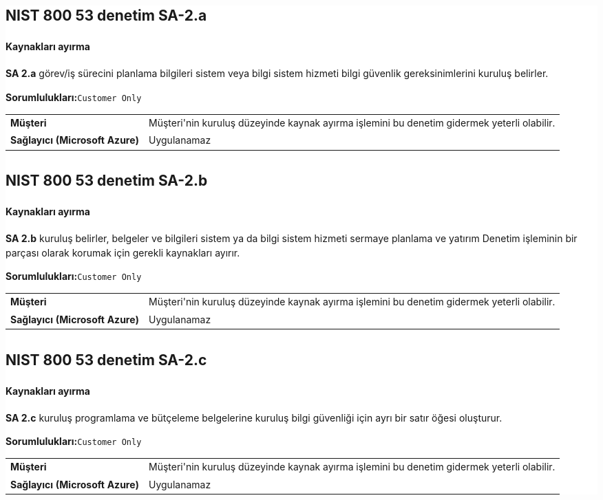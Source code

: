
 ## <a name="nist-800-53-control-sa-2a"></a>NIST 800 53 denetim SA-2.a

#### <a name="allocation-of-resources"></a>Kaynakları ayırma

**SA 2.a** görev/iş sürecini planlama bilgileri sistem veya bilgi sistem hizmeti bilgi güvenlik gereksinimlerini kuruluş belirler.

**Sorumlulukları:**`Customer Only`

|||
|---|---|
| **Müşteri** | Müşteri'nin kuruluş düzeyinde kaynak ayırma işlemini bu denetim gidermek yeterli olabilir. |
| **Sağlayıcı (Microsoft Azure)** | Uygulanamaz |


 ## <a name="nist-800-53-control-sa-2b"></a>NIST 800 53 denetim SA-2.b

#### <a name="allocation-of-resources"></a>Kaynakları ayırma

**SA 2.b** kuruluş belirler, belgeler ve bilgileri sistem ya da bilgi sistem hizmeti sermaye planlama ve yatırım Denetim işleminin bir parçası olarak korumak için gerekli kaynakları ayırır.

**Sorumlulukları:**`Customer Only`

|||
|---|---|
| **Müşteri** | Müşteri'nin kuruluş düzeyinde kaynak ayırma işlemini bu denetim gidermek yeterli olabilir. |
| **Sağlayıcı (Microsoft Azure)** | Uygulanamaz |


 ## <a name="nist-800-53-control-sa-2c"></a>NIST 800 53 denetim SA-2.c

#### <a name="allocation-of-resources"></a>Kaynakları ayırma

**SA 2.c** kuruluş programlama ve bütçeleme belgelerine kuruluş bilgi güvenliği için ayrı bir satır öğesi oluşturur.

**Sorumlulukları:**`Customer Only`

|||
|---|---|
| **Müşteri** | Müşteri'nin kuruluş düzeyinde kaynak ayırma işlemini bu denetim gidermek yeterli olabilir. |
| **Sağlayıcı (Microsoft Azure)** | Uygulanamaz |
